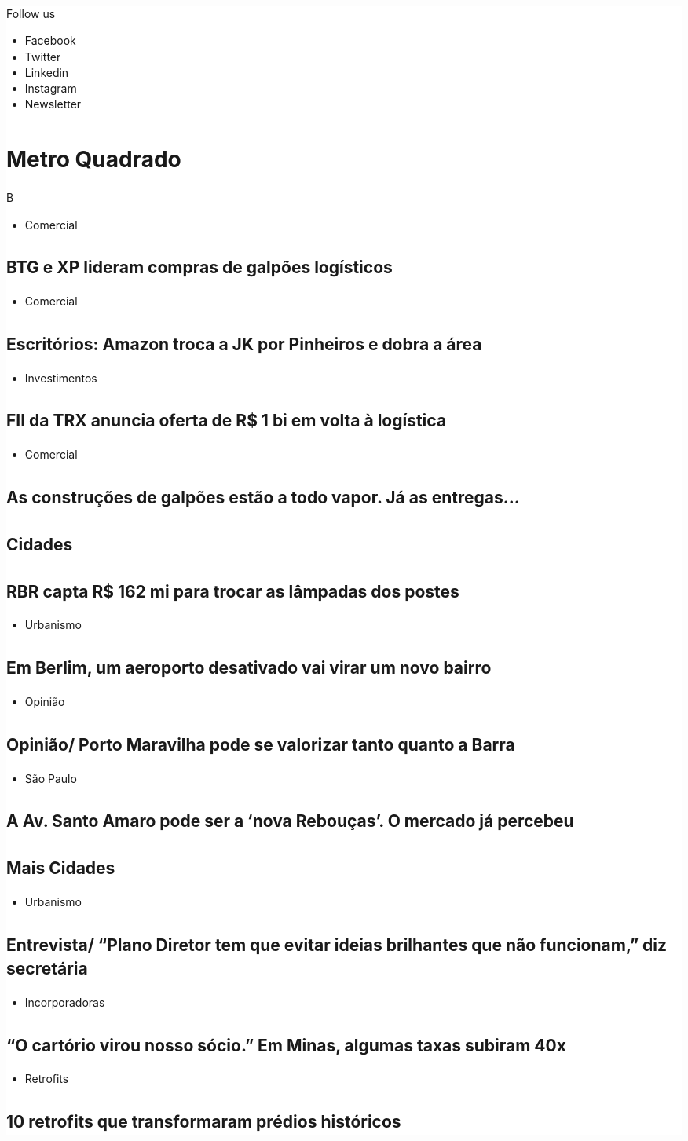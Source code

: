 
Follow us
  * Facebook
  * Twitter
  * Linkedin
  * Instagram
  * Newsletter


#  Metro Quadrado
B 
  * Comercial 
##  BTG e XP lideram compras de galpões logísticos 
  * Comercial 
##  Escritórios: Amazon troca a JK por Pinheiros e dobra a área 
  * Investimentos 
##  FII da TRX anuncia oferta de R$ 1 bi em volta à logística 
  * Comercial 
##  As construções de galpões estão a todo vapor. Já as entregas… 


##  Cidades 
## RBR capta R$ 162 mi para trocar as lâmpadas dos postes
  * Urbanismo 
##  Em Berlim, um aeroporto desativado vai virar um novo bairro 
  * Opinião 
##  Opinião/ Porto Maravilha pode se valorizar tanto quanto a Barra 
  * São Paulo 
##  A Av. Santo Amaro pode ser a ‘nova Rebouças’. O mercado já percebeu 


## Mais Cidades 
  * Urbanismo 
##  Entrevista/  “Plano Diretor tem que evitar ideias brilhantes que não funcionam,” diz secretária 
  * Incorporadoras 
##  “O cartório virou nosso sócio.” Em Minas, algumas taxas subiram 40x 
  * Retrofits 
##  10 retrofits que transformaram prédios históricos 
